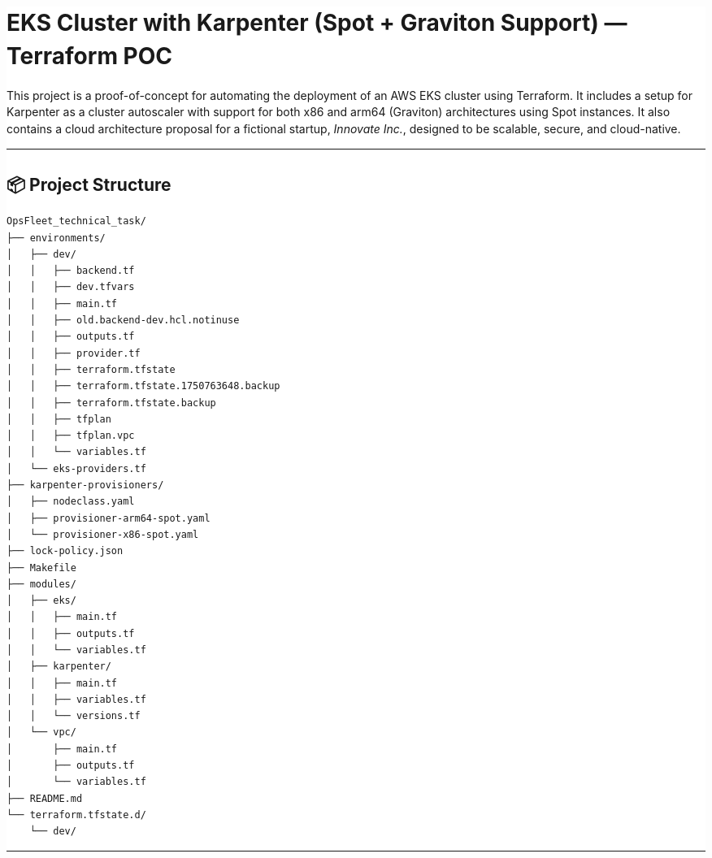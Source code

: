 # EKS Cluster with Karpenter (Spot + Graviton Support) — Terraform POC

This project is a proof-of-concept for automating the deployment of an AWS EKS cluster using Terraform. It includes a setup for Karpenter as a cluster autoscaler with support for both x86 and arm64 (Graviton) architectures using Spot instances. It also contains a cloud architecture proposal for a fictional startup, *Innovate Inc.*, designed to be scalable, secure, and cloud-native.

---

## 📦 Project Structure

```
OpsFleet_technical_task/
├── environments/
│   ├── dev/
│   │   ├── backend.tf
│   │   ├── dev.tfvars
│   │   ├── main.tf
│   │   ├── old.backend-dev.hcl.notinuse
│   │   ├── outputs.tf
│   │   ├── provider.tf
│   │   ├── terraform.tfstate
│   │   ├── terraform.tfstate.1750763648.backup
│   │   ├── terraform.tfstate.backup
│   │   ├── tfplan
│   │   ├── tfplan.vpc
│   │   └── variables.tf
│   └── eks-providers.tf
├── karpenter-provisioners/
│   ├── nodeclass.yaml
│   ├── provisioner-arm64-spot.yaml
│   └── provisioner-x86-spot.yaml
├── lock-policy.json
├── Makefile
├── modules/
│   ├── eks/
│   │   ├── main.tf
│   │   ├── outputs.tf
│   │   └── variables.tf
│   ├── karpenter/
│   │   ├── main.tf
│   │   ├── variables.tf
│   │   └── versions.tf
│   └── vpc/
│       ├── main.tf
│       ├── outputs.tf
│       └── variables.tf
├── README.md
└── terraform.tfstate.d/
    └── dev/

```

---